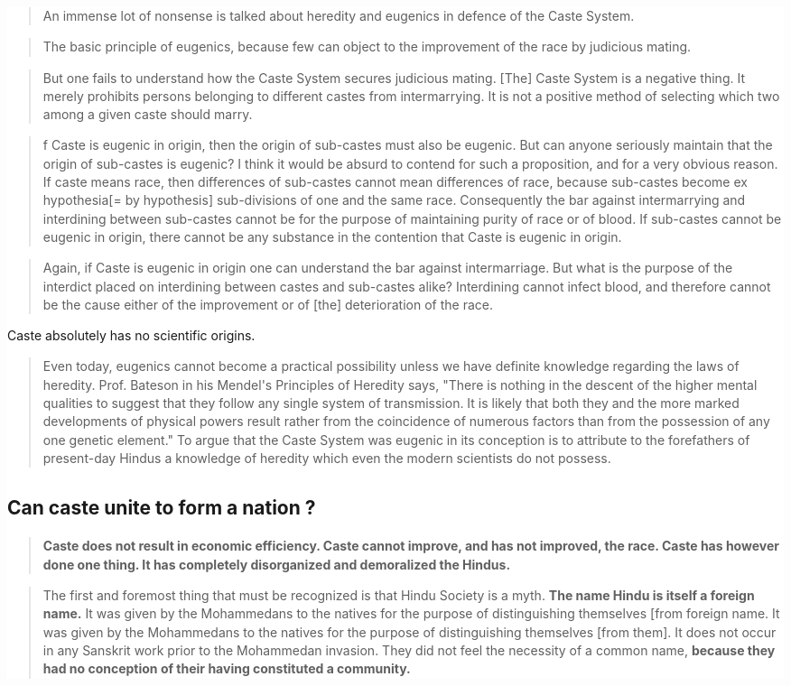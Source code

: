 > An immense lot of nonsense is talked about heredity and eugenics in defence of the Caste System.

> The basic principle of eugenics, because few can object to the
improvement of the race by judicious mating.


> But one fails to understand how the Caste System secures judicious mating.
[The] Caste System is a negative thing. It merely prohibits persons belonging to different castes from intermarrying. It is
not a positive method of selecting which two among a given caste should marry.

>  f Caste is eugenic in origin, then the origin of sub-castes must also be eugenic. But can anyone seriously maintain
that the origin of sub-castes is eugenic? I think it would be absurd to contend for such a proposition, and for a very
obvious reason. If caste means race, then differences of sub-castes cannot mean differences of race, because sub-castes
become ex hypothesia[= by hypothesis] sub-divisions of one and the same race. Consequently the bar against
intermarrying and interdining between sub-castes cannot be for the purpose of maintaining purity of race or of blood. If
sub-castes cannot be eugenic in origin, there cannot be any substance in the contention that Caste is eugenic in origin.

> Again, if Caste is eugenic in origin one can understand the bar against intermarriage. But what is the purpose of the
interdict placed on interdining between castes and sub-castes alike? Interdining cannot infect blood, and therefore
cannot be the cause either of the improvement or of [the] deterioration of the race.


Caste absolutely has no scientific origins.

> Even today, eugenics cannot become a practical possibility unless we
have definite knowledge regarding the laws of heredity. Prof. Bateson in his Mendel's Principles of Heredity says, "There
is nothing in the descent of the higher mental qualities to suggest that they follow any single system of transmission. It is
likely that both they and the more marked developments of physical powers result rather from the coincidence of
numerous factors than from the possession of any one genetic element." To argue that the Caste System was eugenic in
its conception is to attribute to the forefathers of present-day Hindus a knowledge of heredity which even the modern
scientists do not possess.


## Can caste unite to form a nation ?

> **Caste does not result in economic efficiency. Caste cannot improve, and has not improved, the race. Caste has however done one thing. It has completely disorganized and demoralized the Hindus.**


> The first and foremost thing that must be recognized is that Hindu Society is a myth. **The name Hindu is itself a foreign name.** It was given by the Mohammedans to the natives for the purpose of distinguishing themselves [from foreign name. It was given by the Mohammedans to the natives for the purpose of distinguishing themselves [from them]. It does not occur in any Sanskrit work prior to the Mohammedan invasion. They did not feel the necessity of a common name, **because they had no conception of their having constituted a community.**
